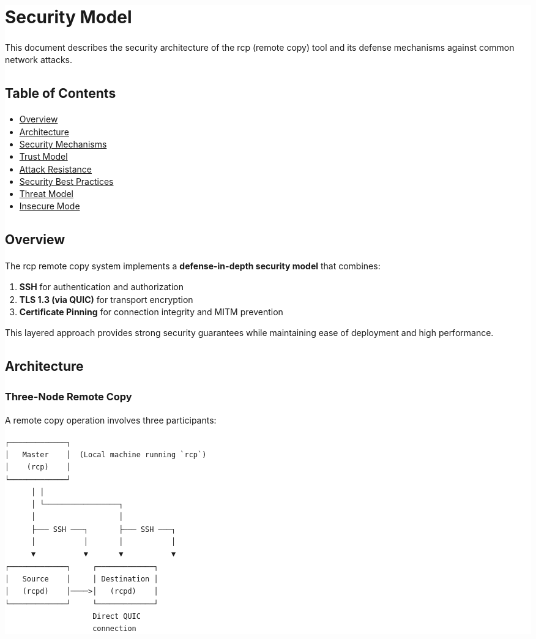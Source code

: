 # Security Model

This document describes the security architecture of the rcp (remote copy) tool and its defense mechanisms against common network attacks.

## Table of Contents

- [Overview](#overview)
- [Architecture](#architecture)
- [Security Mechanisms](#security-mechanisms)
- [Trust Model](#trust-model)
- [Attack Resistance](#attack-resistance)
- [Security Best Practices](#security-best-practices)
- [Threat Model](#threat-model)
- [Insecure Mode](#insecure-mode)

## Overview

The rcp remote copy system implements a **defense-in-depth security model** that combines:

1. **SSH** for authentication and authorization
2. **TLS 1.3 (via QUIC)** for transport encryption
3. **Certificate Pinning** for connection integrity and MITM prevention

This layered approach provides strong security guarantees while maintaining ease of deployment and high performance.

## Architecture

### Three-Node Remote Copy

A remote copy operation involves three participants:

```text
┌─────────────┐
│   Master    │  (Local machine running `rcp`)
│    (rcp)    │
└─────────────┘
      │ │
      │ └─────────────────┐
      │                   │
      ├─── SSH ───┐       ├─── SSH ───┐
      │           │       │           │
      ▼           ▼       ▼           ▼
┌─────────────┐     ┌─────────────┐
│   Source    │     │ Destination │
│   (rcpd)    │────>│   (rcpd)    │
└─────────────┘     └─────────────┘
                    Direct QUIC
                    connection
```
